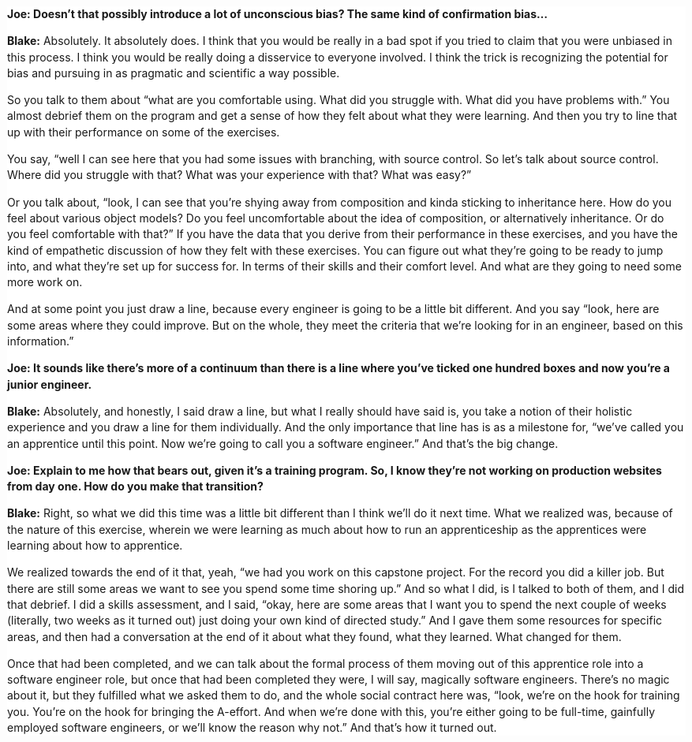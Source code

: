 <p><strong>Joe: Doesn’t that possibly introduce a lot of unconscious bias? The same kind of confirmation bias…</strong></p>

<p><strong>Blake:</strong> Absolutely. It absolutely does. I think that you would be really in a bad spot if you tried to claim that you were unbiased in this process. I think you would be really doing a disservice to everyone involved. I think the trick is recognizing the potential for bias and pursuing in as pragmatic and scientific a way possible.</p>

<p>So you talk to them about “what are you comfortable using. What did you struggle with. What did you have problems with.” You almost debrief them on the program and get a sense of how they felt about what they were learning. And then you try to line that up with their performance on some of the exercises.</p>

<p>You say, “well I can see here that you had some issues with branching, with source control. So let’s talk about source control. Where did you struggle with that? What was your experience with that? What was easy?”</p>

<p>Or you talk about, “look, I can see that you’re shying away from composition and kinda sticking to inheritance here. How do you feel about various object models? Do you feel uncomfortable about the idea of composition, or alternatively inheritance. Or do you feel comfortable with that?” If you have the data that you derive from their performance in these exercises, and you have the kind of empathetic discussion of how they felt with these exercises. You can figure out what they’re going to be ready to jump into, and what they’re set up for success for. In terms of their skills and their comfort level. And what are they going to need some more work on.</p>

<p>And at some point you just draw a line, because every engineer is going to be a little bit different. And you say “look, here are some areas where they could improve. But on the whole, they meet the criteria that we’re looking for in an engineer, based on this information.”</p>

<p><strong>Joe: It sounds like there’s more of a continuum than there is a line where you’ve ticked one hundred boxes and now you’re a junior engineer.</strong></p>

<p><strong>Blake:</strong> Absolutely, and honestly, I said draw a line, but what I really should have said is, you take a notion of their holistic experience and you draw a line for them individually. And the only importance that line has is as a milestone for, “we’ve called you an apprentice until this point. Now we’re going to call you a software engineer.” And that’s the big change.</p>

<p><strong>Joe: Explain to me how that bears out, given it’s a training program. So, I know they’re not working on production websites from day one. How do you make that transition?</strong></p>

<p><strong>Blake:</strong> Right, so what we did this time was a little bit different than I think we’ll do it next time. What we realized was, because of the nature of this exercise, wherein we were learning as much about how to run an apprenticeship as the apprentices were learning about how to apprentice.</p>

<p>We realized towards the end of it that, yeah, “we had you work on this capstone project. For the record you did a killer job. But there are still some areas we want to see you spend some time shoring up.” And so what I did, is I talked to both of them, and I did that debrief. I did a skills assessment, and I said, “okay, here are some areas that I want you to spend the next couple of weeks (literally, two weeks as it turned out) just doing your own kind of directed study.” And I gave them some resources for specific areas, and then had a conversation at the end of it about what they found, what they learned. What changed for them.</p>

<p>Once that had been completed, and we can talk about the formal process of them moving out of this apprentice role into a software engineer role, but once that had been completed they were, I will say, <emph>magically</emph> software engineers. There’s no magic about it, but they fulfilled what we asked them to do, and the whole social contract here was, “look, we’re on the hook for training you. You’re on the hook for bringing the A-effort. And when we’re done with this, you’re either going to be full-time, gainfully employed software engineers, or we’ll know the reason why not.” And that’s how it turned out.</p>
